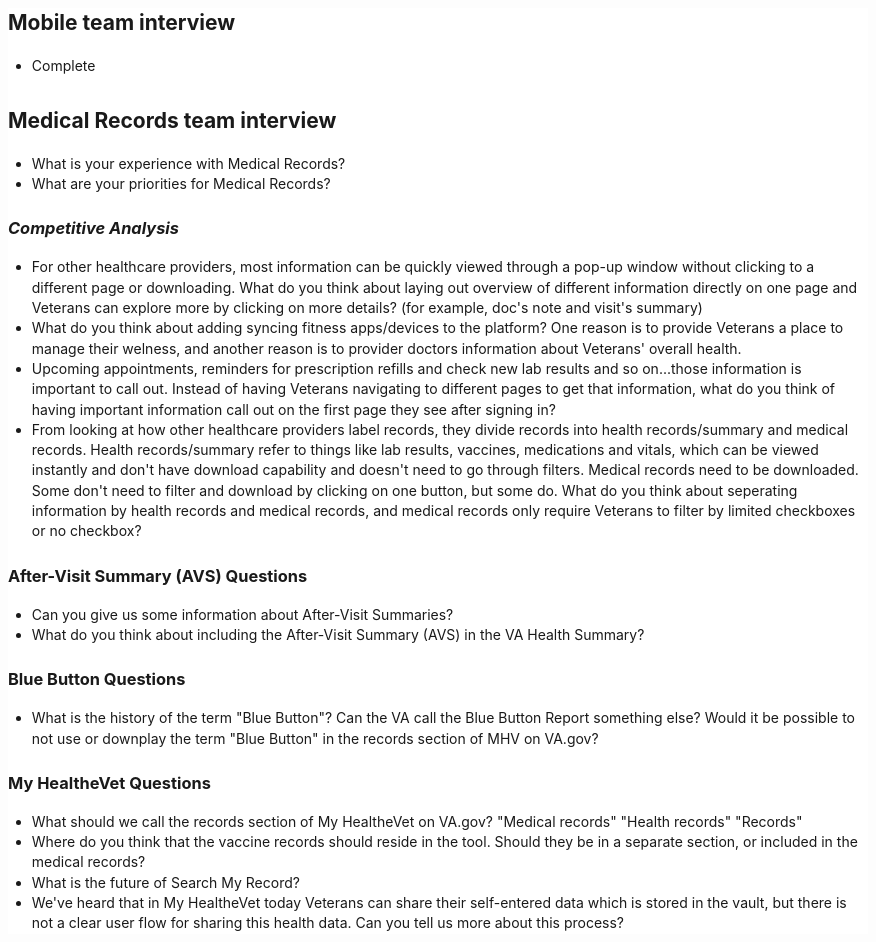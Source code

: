

## Mobile team interview
- Complete



## Medical Records team interview
- What is your experience with Medical Records?
- What are your priorities for Medical Records?

### *Competitive Analysis*
- For other healthcare providers, most information can be quickly viewed through a pop-up window without clicking to a different page or downloading. What do you think about laying out overview of different information directly on one page and Veterans can explore more by clicking on more details? (for example, doc's note and visit's summary)
- What do you think about adding syncing fitness apps/devices to the platform? One reason is to provide Veterans a place to manage their welness, and another reason is to provider doctors information about Veterans' overall health.
- Upcoming appointments, reminders for prescription refills and check new lab results and so on...those information is important to call out. Instead of having Veterans navigating to different pages to get that information, what do you think of having important information call out on the first page they see after signing in? 
- From looking at how other healthcare providers label records, they divide records into health records/summary and medical records. Health records/summary refer to things like lab results, vaccines, medications and vitals, which can be viewed instantly and don't have download capability and doesn't need to go through filters. Medical records need to be downloaded. Some don't need to filter and download by clicking on one button, but some do. What do you think about seperating information by health records and medical records, and medical records only require Veterans to filter by limited checkboxes or no checkbox? 

### After-Visit Summary (AVS) Questions
- Can you give us some information about After-Visit Summaries?
- What do you think about including the After-Visit Summary (AVS) in the VA Health Summary?

### Blue Button Questions
- What is the history of the term "Blue Button"? Can the VA call the Blue Button Report something else? Would it be possible to not use or downplay the term "Blue Button" in the records section of MHV on VA.gov?

### My HealtheVet Questions
- What should we call the records section of My HealtheVet on VA.gov?
"Medical records"
"Health records"
"Records"
- Where do you think that the vaccine records should reside in the tool. Should they be in a separate section, or included in the medical records?
- What is the future of Search My Record?
- We've heard that in My HealtheVet today Veterans can share their self-entered data which is stored in the vault, but there is not a clear user flow for sharing this health data. Can you tell us more about this process?
